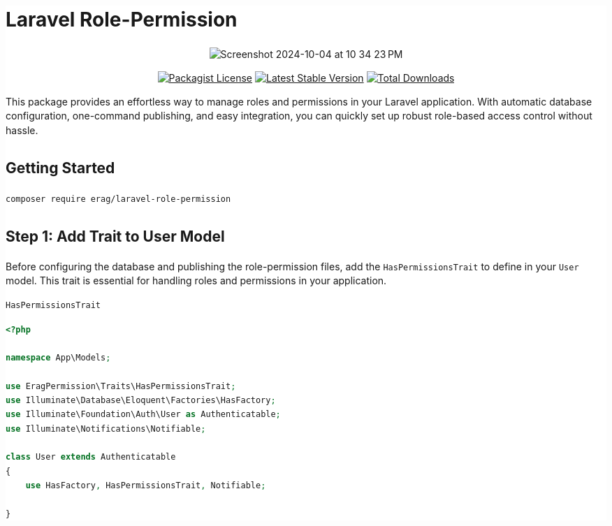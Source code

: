 # Laravel Role-Permission


<center>
<img width="956" alt="Screenshot 2024-10-04 at 10 34 23 PM" src="https://github.com/user-attachments/assets/e78bffcf-6665-464b-a9a1-f6d8c72a9301">
</center>

<div align="center">

[![Packagist License](https://img.shields.io/badge/Licence-MIT-blue)](https://github.com/eramitgupta/laravel-role-permission/blob/main/LICENSE)
[![Latest Stable Version](https://img.shields.io/packagist/v/erag/laravel-role-permission?label=Stable)](https://packagist.org/packages/erag/laravel-role-permission)
[![Total Downloads](https://img.shields.io/packagist/dt/erag/laravel-role-permission.svg?label=Downloads)](https://packagist.org/packages/erag/laravel-role-permission)

</div>


This package provides an effortless way to manage roles and permissions in your Laravel application. With automatic database configuration, one-command publishing, and easy integration, you can quickly set up robust role-based access control without hassle.

## Getting Started

```bash
composer require erag/laravel-role-permission
```

## Step 1: Add Trait to User Model

Before configuring the database and publishing the role-permission files, add the `HasPermissionsTrait` to define in your `User` model. This trait is essential for handling roles and permissions in your application.

```base
HasPermissionsTrait
```


```php
<?php

namespace App\Models;

use EragPermission\Traits\HasPermissionsTrait;
use Illuminate\Database\Eloquent\Factories\HasFactory;
use Illuminate\Foundation\Auth\User as Authenticatable;
use Illuminate\Notifications\Notifiable;

class User extends Authenticatable
{
    use HasFactory, HasPermissionsTrait, Notifiable;

}
```

